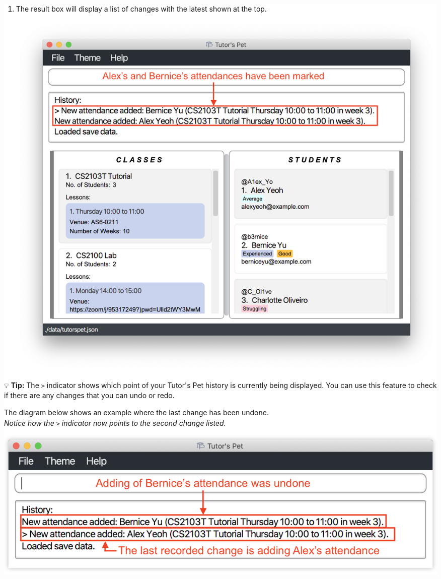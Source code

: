 1. The result box will display a list of changes with the latest shown at the top.

   ![View History After](images/ugimages/ViewHistoryAfter.png)

<div markdown="block" class="alert alert-primary">

:bulb: **Tip:**
The `>` indicator shows which point of your Tutor's Pet history is currently being displayed.
You can use this feature to check if there are any changes that you can undo or redo.

The diagram below shows an example where the last change has been undone.<br/>
*Notice how the `>` indicator now points to the second change listed.*

![View History After Undo](images/ugimages/ViewHistoryAfterUndo.png)
